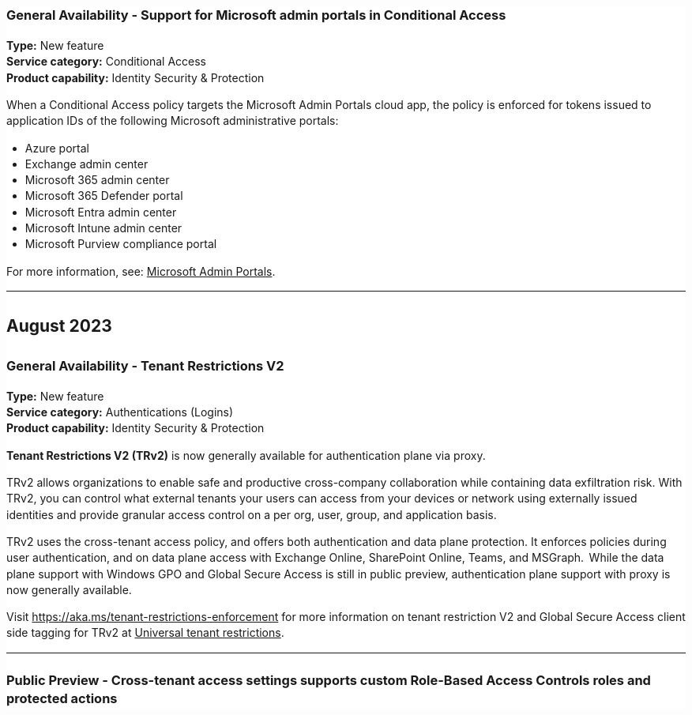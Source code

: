 
### General Availability - Support for Microsoft admin portals in Conditional Access

**Type:** New feature             
**Service category:** Conditional Access                                   
**Product capability:** Identity Security & Protection    

When a Conditional Access policy targets the Microsoft Admin Portals cloud app, the policy is enforced for tokens issued to application IDs of the following Microsoft administrative portals:

- Azure portal
- Exchange admin center
- Microsoft 365 admin center
- Microsoft 365 Defender portal
- Microsoft Entra admin center
- Microsoft Intune admin center
- Microsoft Purview compliance portal                   

For more information, see: [Microsoft Admin Portals](~/identity/conditional-access/concept-conditional-access-cloud-apps.md#microsoft-admin-portals).

---

## August 2023

### General Availability - Tenant Restrictions V2

**Type:** New feature         
**Service category:** Authentications (Logins)                              
**Product capability:** Identity Security & Protection                    

**Tenant Restrictions V2 (TRv2)** is now generally available for authentication plane via proxy.  

TRv2 allows organizations to enable safe and productive cross-company collaboration while containing data exfiltration risk. With TRv2, you can control what external tenants your users can access from your devices or network using externally issued identities and provide granular access control on a per org, user, group, and application basis.    

TRv2 uses the cross-tenant access policy, and offers both authentication and data plane protection. It enforces policies during user authentication, and on data plane access with Exchange Online, SharePoint Online, Teams, and MSGraph.  While the data plane support with Windows GPO and Global Secure Access is still in public preview, authentication plane support with proxy is now generally available. 

Visit https://aka.ms/tenant-restrictions-enforcement for more information on tenant restriction V2 and Global Secure Access client side tagging for TRv2 at [Universal tenant restrictions](/entra/global-secure-access/how-to-universal-tenant-restrictions).   

---

### Public Preview - Cross-tenant access settings supports custom Role-Based Access Controls roles and protected actions
